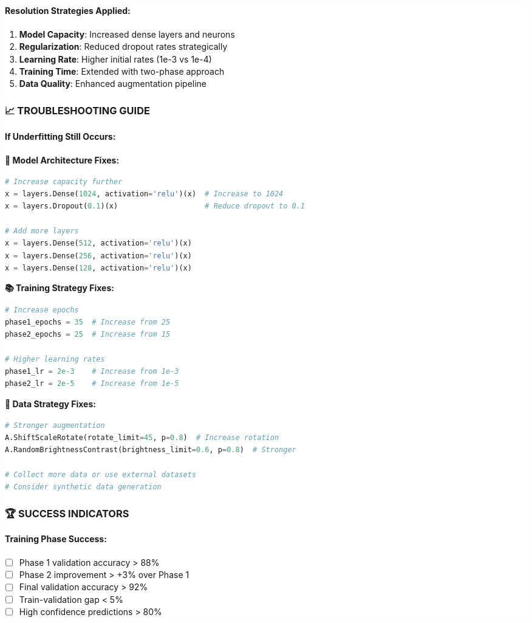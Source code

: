 #### **Resolution Strategies Applied:**
1. **Model Capacity**: Increased dense layers and neurons
2. **Regularization**: Reduced dropout rates strategically  
3. **Learning Rate**: Higher initial rates (1e-3 vs 1e-4)
4. **Training Time**: Extended with two-phase approach
5. **Data Quality**: Enhanced augmentation pipeline

### 📈 **TROUBLESHOOTING GUIDE**

#### **If Underfitting Still Occurs:**

**🔧 Model Architecture Fixes:**
```python
# Increase capacity further
x = layers.Dense(1024, activation='relu')(x)  # Increase to 1024
x = layers.Dropout(0.1)(x)                    # Reduce dropout to 0.1

# Add more layers
x = layers.Dense(512, activation='relu')(x)
x = layers.Dense(256, activation='relu')(x)
x = layers.Dense(128, activation='relu')(x)
```

**📚 Training Strategy Fixes:**
```python
# Increase epochs
phase1_epochs = 35  # Increase from 25
phase2_epochs = 25  # Increase from 15

# Higher learning rates
phase1_lr = 2e-3    # Increase from 1e-3
phase2_lr = 2e-5    # Increase from 1e-5
```

**🔄 Data Strategy Fixes:**
```python
# Stronger augmentation
A.ShiftScaleRotate(rotate_limit=45, p=0.8)  # Increase rotation
A.RandomBrightnessContrast(brightness_limit=0.6, p=0.8)  # Stronger

# Collect more data or use external datasets
# Consider synthetic data generation
```

### 🏆 **SUCCESS INDICATORS**

#### **Training Phase Success:**
- [ ] Phase 1 validation accuracy > 88%
- [ ] Phase 2 improvement > +3% over Phase 1
- [ ] Final validation accuracy > 92%
- [ ] Train-validation gap < 5%
- [ ] High confidence predictions > 80%
